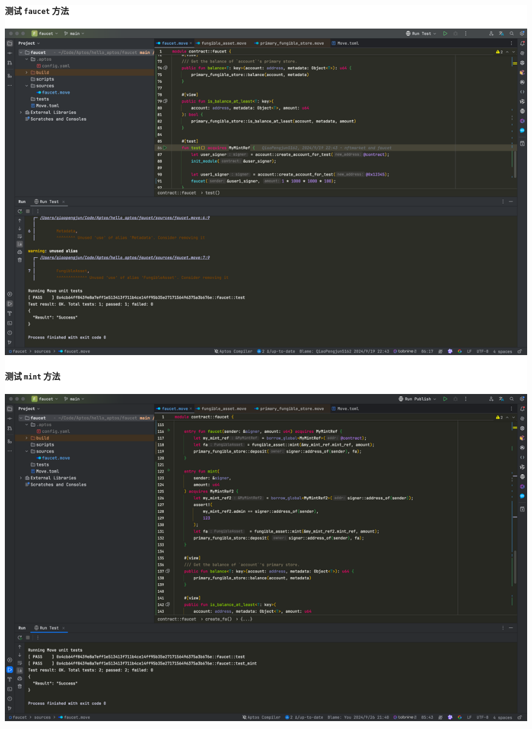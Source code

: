 #### 测试 `faucet` 方法

![image-20240926210050537](assets/image-20240926210050537.png)

#### 测试 `mint` 方法

![image-20240926214135032](assets/image-20240926214135032.png)

